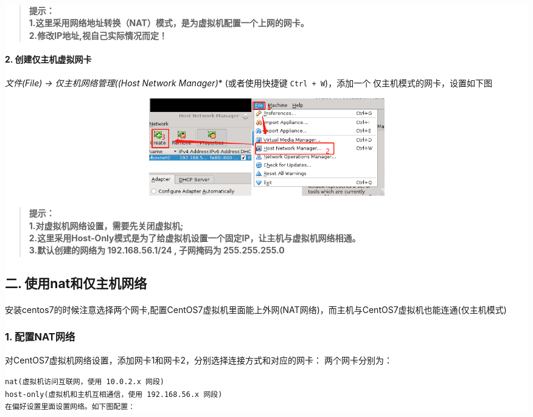 >**提示：<br>
>1.这里采用网络地址转换（NAT）模式，是为虚拟机配置一个上网的网卡。<br>
>2.修改IP地址,视自己实际情况而定！**

#### 2. 创建仅主机虚拟网卡 
*文件(File) -> 仅主机网络管理((Host Network Manager)** (或者使用快捷键 `Ctrl + W`)，添加一个 仅主机模式的网卡，设置如下图 <br>
<div align="center"><img src="images/1.jpg" width="45%" /></div>

>**提示：<br>
>1.对虚拟机网络设置，需要先关闭虚拟机;<br>
>2.这里采用Host-Only模式是为了给虚拟机设置一个固定IP，让主机与虚拟机网络相通。<br>
>3.默认创建的网络为 192.168.56.1/24 , 子网掩码为 255.255.255.0**

## 二. 使用nat和仅主机网络
安装centos7的时候注意选择两个网卡,配置CentOS7虚拟机里面能上外网(NAT网络)，而主机与CentOS7虚拟机也能连通(仅主机模式)
### 1. 配置NAT网络
对CentOS7虚拟机网络设置，添加网卡1和网卡2，分别选择连接方式和对应的网卡：
两个网卡分别为：
```
nat(虚拟机访问互联网，使用 10.0.2.x 网段)
host-only(虚拟机和主机互相通信，使用 192.168.56.x 网段)
在偏好设置里面设置网络。如下图配置：
```